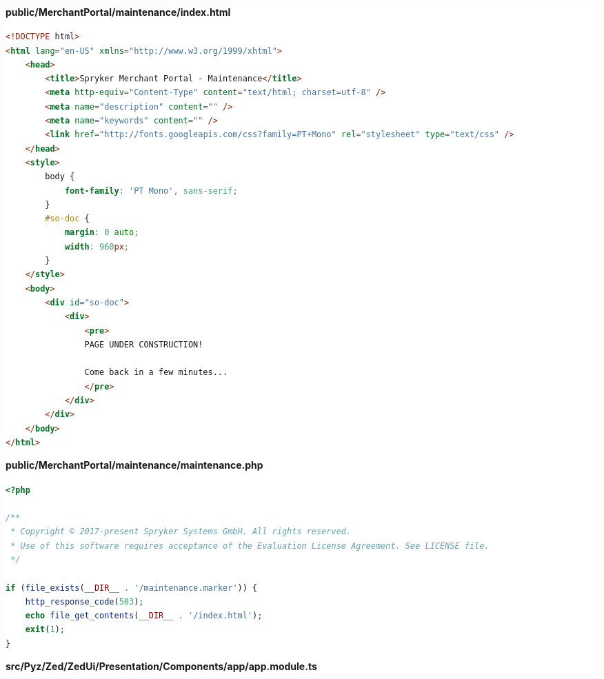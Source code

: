 **public/MerchantPortal/maintenance/index.html**

```html
<!DOCTYPE html>
<html lang="en-US" xmlns="http://www.w3.org/1999/xhtml">
    <head>
        <title>Spryker Merchant Portal - Maintenance</title>
        <meta http-equiv="Content-Type" content="text/html; charset=utf-8" />
        <meta name="description" content="" />
        <meta name="keywords" content="" />
        <link href="http://fonts.googleapis.com/css?family=PT+Mono" rel="stylesheet" type="text/css" />
    </head>
    <style>
        body {
            font-family: 'PT Mono', sans-serif;
        }
        #so-doc {
            margin: 0 auto;
            width: 960px;
        }
    </style>
    <body>
        <div id="so-doc">
            <div>
                <pre>
                PAGE UNDER CONSTRUCTION!

                Come back in a few minutes...
                </pre>
            </div>
        </div>
    </body>
</html>
```

**public/MerchantPortal/maintenance/maintenance.php**

```php
<?php

/**
 * Copyright © 2017-present Spryker Systems GmbH. All rights reserved.
 * Use of this software requires acceptance of the Evaluation License Agreement. See LICENSE file.
 */

if (file_exists(__DIR__ . '/maintenance.marker')) {
    http_response_code(503);
    echo file_get_contents(__DIR__ . '/index.html');
    exit(1);
}
```

**src/Pyz/Zed/ZedUi/Presentation/Components/app/app.module.ts**
